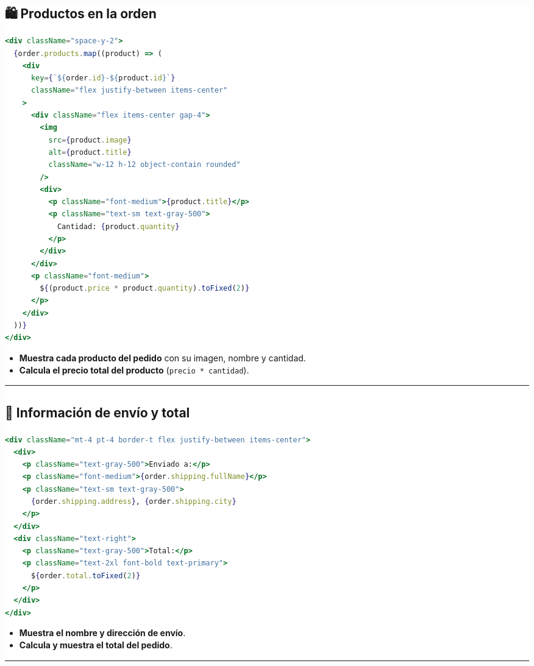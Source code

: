 
## 🛍 Productos en la orden
```jsx
<div className="space-y-2">
  {order.products.map((product) => (
    <div 
      key={`${order.id}-${product.id}`}
      className="flex justify-between items-center"
    >
      <div className="flex items-center gap-4">
        <img 
          src={product.image} 
          alt={product.title}
          className="w-12 h-12 object-contain rounded"
        />
        <div>
          <p className="font-medium">{product.title}</p>
          <p className="text-sm text-gray-500">
            Cantidad: {product.quantity}
          </p>
        </div>
      </div>
      <p className="font-medium">
        ${(product.price * product.quantity).toFixed(2)}
      </p>
    </div>
  ))}
</div>
```
- **Muestra cada producto del pedido** con su imagen, nombre y cantidad.
- **Calcula el precio total del producto** (`precio * cantidad`).

---

## 🚚 Información de envío y total
```jsx
<div className="mt-4 pt-4 border-t flex justify-between items-center">
  <div>
    <p className="text-gray-500">Enviado a:</p>
    <p className="font-medium">{order.shipping.fullName}</p>
    <p className="text-sm text-gray-500">
      {order.shipping.address}, {order.shipping.city}
    </p>
  </div>
  <div className="text-right">
    <p className="text-gray-500">Total:</p>
    <p className="text-2xl font-bold text-primary">
      ${order.total.toFixed(2)}
    </p>
  </div>
</div>
```
- **Muestra el nombre y dirección de envío**.
- **Calcula y muestra el total del pedido**.

---